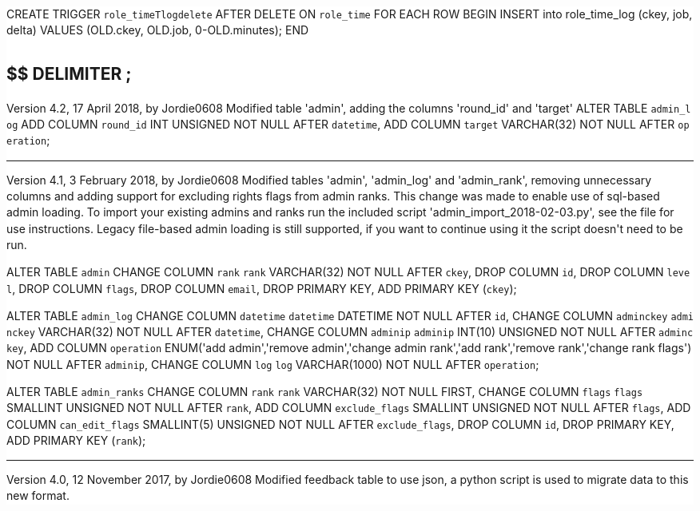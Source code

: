 CREATE TRIGGER `role_timeTlogdelete` AFTER DELETE ON `role_time` FOR EACH ROW BEGIN INSERT into role_time_log (ckey, job, delta) VALUES (OLD.ckey, OLD.job, 0-OLD.minutes);
END

$$
DELIMITER ;
----------------------------------------------------

Version 4.2, 17 April 2018, by Jordie0608
Modified table 'admin', adding the columns 'round_id' and 'target'
ALTER TABLE `admin_log`
	ADD COLUMN `round_id` INT UNSIGNED NOT NULL AFTER `datetime`,
	ADD COLUMN `target` VARCHAR(32) NOT NULL AFTER `operation`;

----------------------------------------------------

Version 4.1, 3 February 2018, by Jordie0608
Modified tables 'admin', 'admin_log' and 'admin_rank', removing unnecessary columns and adding support for excluding rights flags from admin ranks.
This change was made to enable use of sql-based admin loading.
To import your existing admins and ranks run the included script 'admin_import_2018-02-03.py', see the file for use instructions.
Legacy file-based admin loading is still supported, if you want to continue using it the script doesn't need to be run.

ALTER TABLE `admin`
	CHANGE COLUMN `rank` `rank` VARCHAR(32) NOT NULL AFTER `ckey`,
	DROP COLUMN `id`,
	DROP COLUMN `level`,
	DROP COLUMN `flags`,
	DROP COLUMN `email`,
	DROP PRIMARY KEY,
	ADD PRIMARY KEY (`ckey`);

ALTER TABLE `admin_log`
	CHANGE COLUMN `datetime` `datetime` DATETIME NOT NULL AFTER `id`,
	CHANGE COLUMN `adminckey` `adminckey` VARCHAR(32) NOT NULL AFTER `datetime`,
	CHANGE COLUMN `adminip` `adminip` INT(10) UNSIGNED NOT NULL AFTER `adminckey`,
	ADD COLUMN `operation` ENUM('add admin','remove admin','change admin rank','add rank','remove rank','change rank flags') NOT NULL AFTER `adminip`,
	CHANGE COLUMN `log` `log` VARCHAR(1000) NOT NULL AFTER `operation`;

ALTER TABLE `admin_ranks`
	CHANGE COLUMN `rank` `rank` VARCHAR(32) NOT NULL FIRST,
	CHANGE COLUMN `flags` `flags` SMALLINT UNSIGNED NOT NULL AFTER `rank`,
	ADD COLUMN `exclude_flags` SMALLINT UNSIGNED NOT NULL AFTER `flags`,
	ADD COLUMN `can_edit_flags` SMALLINT(5) UNSIGNED NOT NULL AFTER `exclude_flags`,
	DROP COLUMN `id`,
	DROP PRIMARY KEY,
	ADD PRIMARY KEY (`rank`);

----------------------------------------------------

Version 4.0, 12 November 2017, by Jordie0608
Modified feedback table to use json, a python script is used to migrate data to this new format.

